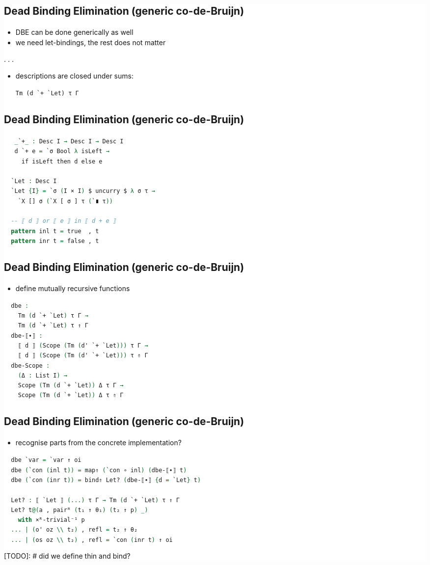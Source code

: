 ## Dead Binding Elimination (generic co-de-Bruijn)
  - DBE can be done generically as well
  - we need let-bindings, the rest does not matter

. . .

  - descriptions are closed under sums:

    ``Tm (d `+ `Let) τ Γ``

## Dead Binding Elimination (generic co-de-Bruijn)
  ```agda
     _`+_ : Desc I → Desc I → Desc I
     d `+ e = `σ Bool λ isLeft →
       if isLeft then d else e

    `Let : Desc I
    `Let {I} = `σ (I × I) $ uncurry $ λ σ τ →
      `X [] σ (`X [ σ ] τ (`∎ τ))

    -- ⟦ d ⟧ or ⟦ e ⟧ in ⟦ d + e ⟧
    pattern inl t = true  , t
    pattern inr t = false , t
  ```

## Dead Binding Elimination (generic co-de-Bruijn)
  - define mutually recursive functions

  ```agda
    dbe :
      Tm (d `+ `Let) τ Γ →
      Tm (d `+ `Let) τ ⇑ Γ
    dbe-⟦∙⟧ :
      ⟦ d ⟧ (Scope (Tm (d' `+ `Let))) τ Γ →
      ⟦ d ⟧ (Scope (Tm (d' `+ `Let))) τ ⇑ Γ
    dbe-Scope :
      (Δ : List I) →
      Scope (Tm (d `+ `Let)) Δ τ Γ →
      Scope (Tm (d `+ `Let)) Δ τ ⇑ Γ
  ```

## Dead Binding Elimination (generic co-de-Bruijn)
  - recognise parts from the concrete implementation?

  ```agda
    dbe `var = `var ↑ oi
    dbe (`con (inl t)) = map⇑ (`con ∘ inl) (dbe-⟦∙⟧ t)
    dbe (`con (inr t)) = bind⇑ Let? (dbe-⟦∙⟧ {d = `Let} t)

    Let? : ⟦ `Let ⟧ (...) τ Γ → Tm (d `+ `Let) τ ⇑ Γ
    Let? t@(a , pairᴿ (t₁ ↑ θ₁) (t₂ ↑ p) _)
      with ×ᴿ-trivial⁻¹ p
    ... | (o' oz \\ t₂) , refl = t₂ ↑ θ₂
    ... | (os oz \\ t₂) , refl = `con (inr t) ↑ oi
  ```


[TODO]: # did we define thin and bind?
